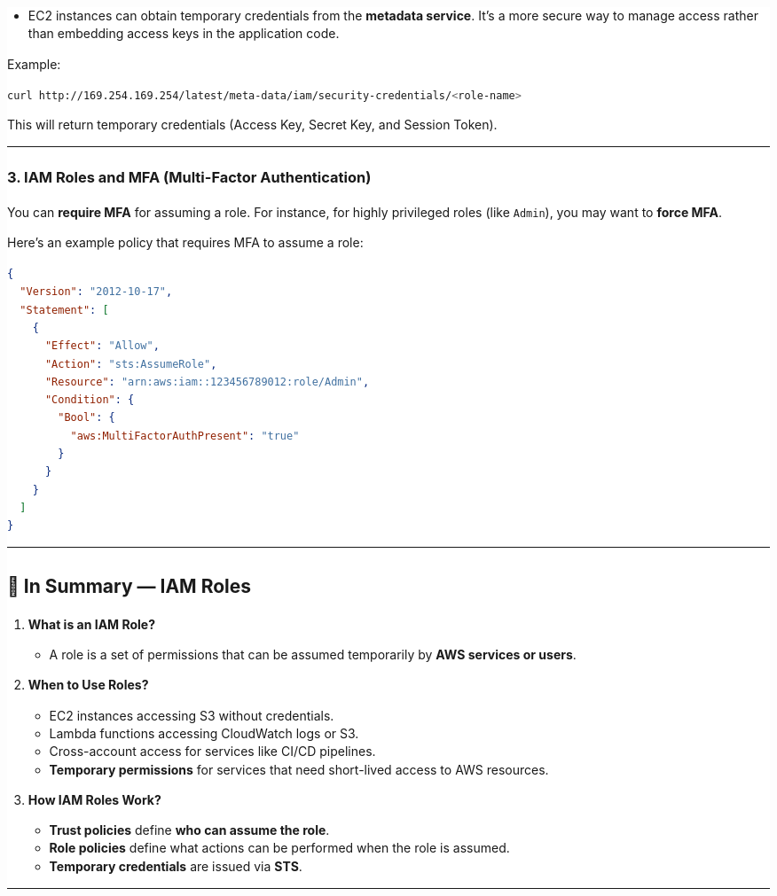 * EC2 instances can obtain temporary credentials from the **metadata service**. It’s a more secure way to manage access rather than embedding access keys in the application code.

Example:

```bash
curl http://169.254.169.254/latest/meta-data/iam/security-credentials/<role-name>
```

This will return temporary credentials (Access Key, Secret Key, and Session Token).

---

### **3. IAM Roles and MFA (Multi-Factor Authentication)**

You can **require MFA** for assuming a role. For instance, for highly privileged roles (like `Admin`), you may want to **force MFA**.

Here’s an example policy that requires MFA to assume a role:

```json
{
  "Version": "2012-10-17",
  "Statement": [
    {
      "Effect": "Allow",
      "Action": "sts:AssumeRole",
      "Resource": "arn:aws:iam::123456789012:role/Admin",
      "Condition": {
        "Bool": {
          "aws:MultiFactorAuthPresent": "true"
        }
      }
    }
  ]
}
```

---

## 🏁 **In Summary — IAM Roles**

1. **What is an IAM Role?**

   * A role is a set of permissions that can be assumed temporarily by **AWS services or users**.

2. **When to Use Roles?**

   * EC2 instances accessing S3 without credentials.
   * Lambda functions accessing CloudWatch logs or S3.
   * Cross-account access for services like CI/CD pipelines.
   * **Temporary permissions** for services that need short-lived access to AWS resources.

3. **How IAM Roles Work?**

   * **Trust policies** define **who can assume the role**.
   * **Role policies** define what actions can be performed when the role is assumed.
   * **Temporary credentials** are issued via **STS**.

---